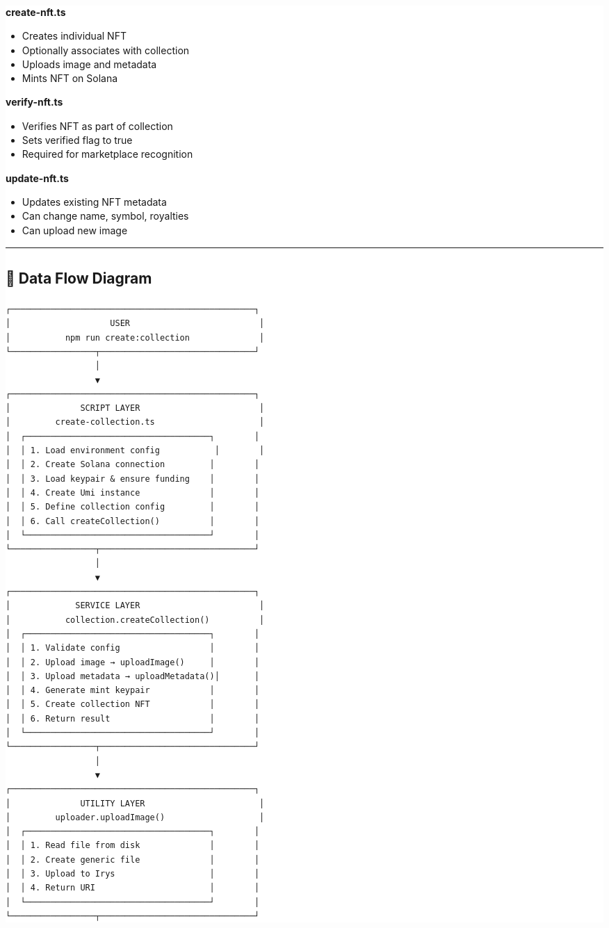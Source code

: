 **create-nft.ts**
- Creates individual NFT
- Optionally associates with collection
- Uploads image and metadata
- Mints NFT on Solana

**verify-nft.ts**
- Verifies NFT as part of collection
- Sets verified flag to true
- Required for marketplace recognition

**update-nft.ts**
- Updates existing NFT metadata
- Can change name, symbol, royalties
- Can upload new image

---

## 🔄 Data Flow Diagram

```
┌─────────────────────────────────────────────────┐
│                    USER                          │
│           npm run create:collection              │
└─────────────────┬───────────────────────────────┘
                  │
                  ▼
┌─────────────────────────────────────────────────┐
│              SCRIPT LAYER                        │
│         create-collection.ts                     │
│  ┌─────────────────────────────────────┐        │
│  │ 1. Load environment config           │        │
│  │ 2. Create Solana connection         │        │
│  │ 3. Load keypair & ensure funding    │        │
│  │ 4. Create Umi instance              │        │
│  │ 5. Define collection config         │        │
│  │ 6. Call createCollection()          │        │
│  └─────────────────────────────────────┘        │
└─────────────────┬───────────────────────────────┘
                  │
                  ▼
┌─────────────────────────────────────────────────┐
│             SERVICE LAYER                        │
│           collection.createCollection()          │
│  ┌─────────────────────────────────────┐        │
│  │ 1. Validate config                  │        │
│  │ 2. Upload image → uploadImage()     │        │
│  │ 3. Upload metadata → uploadMetadata()│       │
│  │ 4. Generate mint keypair            │        │
│  │ 5. Create collection NFT            │        │
│  │ 6. Return result                    │        │
│  └─────────────────────────────────────┘        │
└─────────────────┬───────────────────────────────┘
                  │
                  ▼
┌─────────────────────────────────────────────────┐
│              UTILITY LAYER                       │
│         uploader.uploadImage()                   │
│  ┌─────────────────────────────────────┐        │
│  │ 1. Read file from disk              │        │
│  │ 2. Create generic file              │        │
│  │ 3. Upload to Irys                   │        │
│  │ 4. Return URI                       │        │
│  └─────────────────────────────────────┘        │
└─────────────────┬───────────────────────────────┘
```